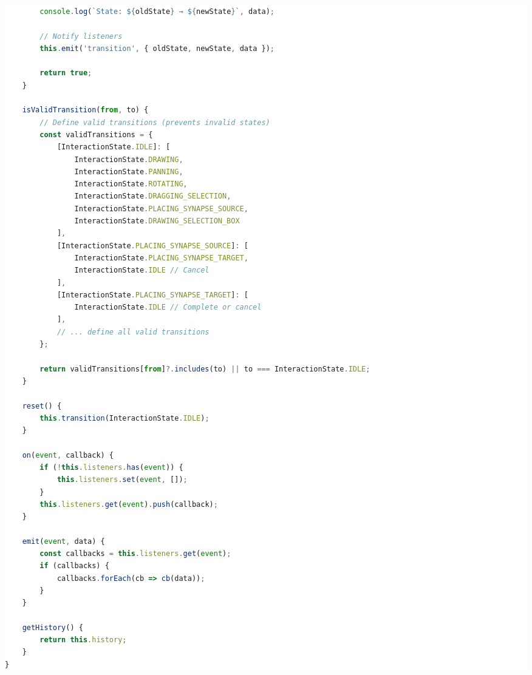 ```javascript
        console.log(`State: ${oldState} → ${newState}`, data);

        // Notify listeners
        this.emit('transition', { oldState, newState, data });

        return true;
    }

    isValidTransition(from, to) {
        // Define valid transitions (prevents invalid states)
        const validTransitions = {
            [InteractionState.IDLE]: [
                InteractionState.DRAWING,
                InteractionState.PANNING,
                InteractionState.ROTATING,
                InteractionState.DRAGGING_SELECTION,
                InteractionState.PLACING_SYNAPSE_SOURCE,
                InteractionState.DRAWING_SELECTION_BOX
            ],
            [InteractionState.PLACING_SYNAPSE_SOURCE]: [
                InteractionState.PLACING_SYNAPSE_TARGET,
                InteractionState.IDLE // Cancel
            ],
            [InteractionState.PLACING_SYNAPSE_TARGET]: [
                InteractionState.IDLE // Complete or cancel
            ],
            // ... define all valid transitions
        };

        return validTransitions[from]?.includes(to) || to === InteractionState.IDLE;
    }

    reset() {
        this.transition(InteractionState.IDLE);
    }

    on(event, callback) {
        if (!this.listeners.has(event)) {
            this.listeners.set(event, []);
        }
        this.listeners.get(event).push(callback);
    }

    emit(event, data) {
        const callbacks = this.listeners.get(event);
        if (callbacks) {
            callbacks.forEach(cb => cb(data));
        }
    }

    getHistory() {
        return this.history;
    }
}
```
